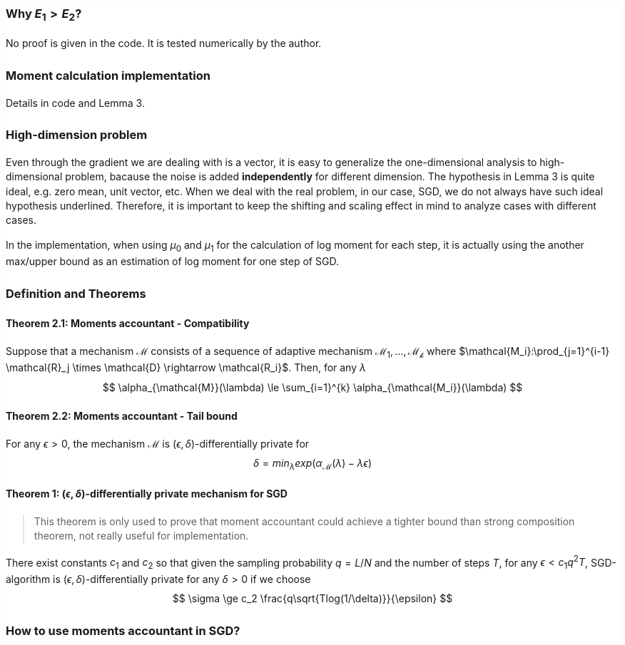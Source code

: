 ### Why $E_1>E_2$?

No proof is given in the code. It is tested numerically by the author.

### Moment calculation implementation

Details in code and Lemma 3.

### High-dimension problem

Even through the gradient we are dealing with is a vector, it is easy to generalize the one-dimensional analysis to high-dimensional problem, bacause the noise is added **independently** for different dimension. The hypothesis in Lemma 3 is quite ideal, e.g. zero mean, unit vector, etc. When we deal with the real problem, in our case, SGD, we do not always have such ideal hypothesis underlined. Therefore, it is important to keep the shifting and scaling effect in mind to analyze cases with different cases. 

In the implementation, when using $\mu_0$ and $\mu_1$ for the calculation of log moment for each step, it is actually using the another max/upper bound as an estimation of log moment for one step of SGD.

### Definition and Theorems

#### Theorem 2.1: Moments accountant - Compatibility

Suppose that a mechanism $\mathcal{M}$ consists of a sequence of adaptive mechanism $\mathcal{M_1}, ... , \mathcal{M_k}$ where $\mathcal{M_i}:\prod_{j=1}^{i-1} \mathcal{R}_j \times \mathcal{D} \rightarrow \mathcal{R_i}$. Then, for any $\lambda$ 
$$
\alpha_{\mathcal{M}}(\lambda) \le \sum_{i=1}^{k} \alpha_{\mathcal{M_i}}(\lambda)
$$

#### Theorem 2.2: Moments accountant - Tail bound

For any $\epsilon > 0$, the mechanism $\mathcal{M}$ is $(\epsilon, \delta)$-differentially private for 
$$
\delta = min_{\lambda} exp(\alpha_{\mathcal{M}}(\lambda)-\lambda\epsilon)
$$

#### Theorem 1: $(\epsilon, \delta)$-differentially private mechanism for SGD

> This theorem is only used to prove that moment accountant could achieve a tighter bound than strong composition theorem, not really useful for implementation.

There exist constants $c_1$ and $c_2$ so that given the sampling probability $q=L/N$ and the number of steps $T$, for any $\epsilon < c_1q^2T$, SGD-algorithm is $(\epsilon, \delta)$-differentially private for any $\delta > 0$ if we choose
$$
\sigma \ge c_2 \frac{q\sqrt{Tlog(1/\delta)}}{\epsilon}
$$

### How to use moments accountant in SGD?

